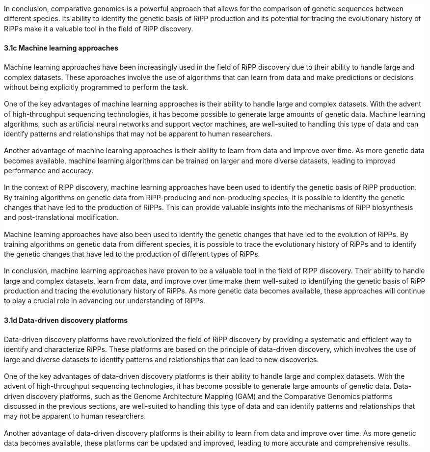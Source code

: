 In conclusion, comparative genomics is a powerful approach that allows for the comparison of genetic sequences between different species. Its ability to identify the genetic basis of RiPP production and its potential for tracing the evolutionary history of RiPPs make it a valuable tool in the field of RiPP discovery.

#### 3.1c Machine learning approaches

Machine learning approaches have been increasingly used in the field of RiPP discovery due to their ability to handle large and complex datasets. These approaches involve the use of algorithms that can learn from data and make predictions or decisions without being explicitly programmed to perform the task.

One of the key advantages of machine learning approaches is their ability to handle large and complex datasets. With the advent of high-throughput sequencing technologies, it has become possible to generate large amounts of genetic data. Machine learning algorithms, such as artificial neural networks and support vector machines, are well-suited to handling this type of data and can identify patterns and relationships that may not be apparent to human researchers.

Another advantage of machine learning approaches is their ability to learn from data and improve over time. As more genetic data becomes available, machine learning algorithms can be trained on larger and more diverse datasets, leading to improved performance and accuracy.

In the context of RiPP discovery, machine learning approaches have been used to identify the genetic basis of RiPP production. By training algorithms on genetic data from RiPP-producing and non-producing species, it is possible to identify the genetic changes that have led to the production of RiPPs. This can provide valuable insights into the mechanisms of RiPP biosynthesis and post-translational modification.

Machine learning approaches have also been used to identify the genetic changes that have led to the evolution of RiPPs. By training algorithms on genetic data from different species, it is possible to trace the evolutionary history of RiPPs and to identify the genetic changes that have led to the production of different types of RiPPs.

In conclusion, machine learning approaches have proven to be a valuable tool in the field of RiPP discovery. Their ability to handle large and complex datasets, learn from data, and improve over time make them well-suited to identifying the genetic basis of RiPP production and tracing the evolutionary history of RiPPs. As more genetic data becomes available, these approaches will continue to play a crucial role in advancing our understanding of RiPPs.

#### 3.1d Data-driven discovery platforms

Data-driven discovery platforms have revolutionized the field of RiPP discovery by providing a systematic and efficient way to identify and characterize RiPPs. These platforms are based on the principle of data-driven discovery, which involves the use of large and diverse datasets to identify patterns and relationships that can lead to new discoveries.

One of the key advantages of data-driven discovery platforms is their ability to handle large and complex datasets. With the advent of high-throughput sequencing technologies, it has become possible to generate large amounts of genetic data. Data-driven discovery platforms, such as the Genome Architecture Mapping (GAM) and the Comparative Genomics platforms discussed in the previous sections, are well-suited to handling this type of data and can identify patterns and relationships that may not be apparent to human researchers.

Another advantage of data-driven discovery platforms is their ability to learn from data and improve over time. As more genetic data becomes available, these platforms can be updated and improved, leading to more accurate and comprehensive results.
